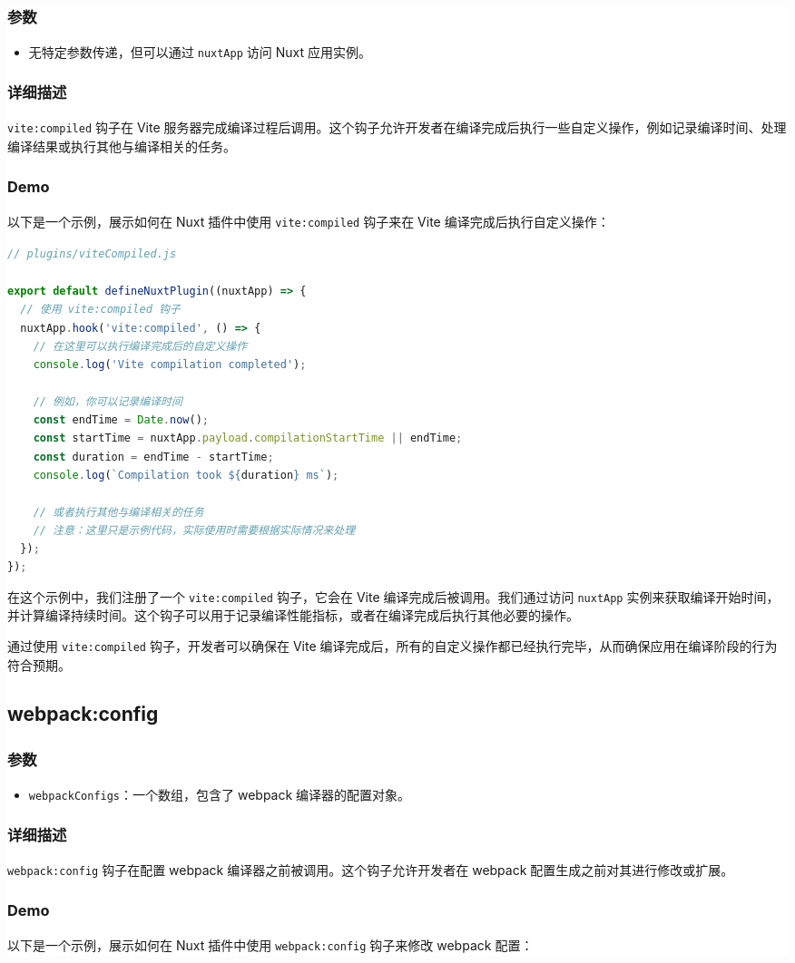 ### 参数

-   无特定参数传递，但可以通过 `nuxtApp` 访问 Nuxt 应用实例。

### 详细描述

`vite:compiled` 钩子在 Vite 服务器完成编译过程后调用。这个钩子允许开发者在编译完成后执行一些自定义操作，例如记录编译时间、处理编译结果或执行其他与编译相关的任务。

### Demo

以下是一个示例，展示如何在 Nuxt 插件中使用 `vite:compiled` 钩子来在 Vite 编译完成后执行自定义操作：

```javascript
// plugins/viteCompiled.js

export default defineNuxtPlugin((nuxtApp) => {
  // 使用 vite:compiled 钩子
  nuxtApp.hook('vite:compiled', () => {
    // 在这里可以执行编译完成后的自定义操作
    console.log('Vite compilation completed');

    // 例如，你可以记录编译时间
    const endTime = Date.now();
    const startTime = nuxtApp.payload.compilationStartTime || endTime;
    const duration = endTime - startTime;
    console.log(`Compilation took ${duration} ms`);

    // 或者执行其他与编译相关的任务
    // 注意：这里只是示例代码，实际使用时需要根据实际情况来处理
  });
});

```

在这个示例中，我们注册了一个 `vite:compiled` 钩子，它会在 Vite 编译完成后被调用。我们通过访问 `nuxtApp` 实例来获取编译开始时间，并计算编译持续时间。这个钩子可以用于记录编译性能指标，或者在编译完成后执行其他必要的操作。

通过使用 `vite:compiled` 钩子，开发者可以确保在 Vite 编译完成后，所有的自定义操作都已经执行完毕，从而确保应用在编译阶段的行为符合预期。



## webpack:config

### 参数

-   `webpackConfigs`：一个数组，包含了 webpack 编译器的配置对象。

### 详细描述

`webpack:config` 钩子在配置 webpack 编译器之前被调用。这个钩子允许开发者在 webpack 配置生成之前对其进行修改或扩展。

### Demo

以下是一个示例，展示如何在 Nuxt 插件中使用 `webpack:config` 钩子来修改 webpack 配置：

